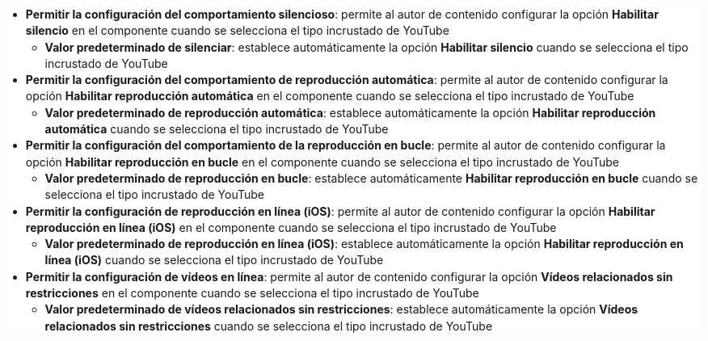 * **Permitir la configuración del comportamiento silencioso**: permite al autor de contenido configurar la opción **Habilitar silencio** en el componente cuando se selecciona el tipo incrustado de YouTube
   * **Valor predeterminado de silenciar**: establece automáticamente la opción **Habilitar silencio** cuando se selecciona el tipo incrustado de YouTube
* **Permitir la configuración del comportamiento de reproducción automática**: permite al autor de contenido configurar la opción **Habilitar reproducción automática** en el componente cuando se selecciona el tipo incrustado de YouTube
   * **Valor predeterminado de reproducción automática**: establece automáticamente la opción **Habilitar reproducción automática** cuando se selecciona el tipo incrustado de YouTube
* **Permitir la configuración del comportamiento de la reproducción en bucle**: permite al autor de contenido configurar la opción **Habilitar reproducción en bucle** en el componente cuando se selecciona el tipo incrustado de YouTube
   * **Valor predeterminado de reproducción en bucle**: establece automáticamente **Habilitar reproducción en bucle** cuando se selecciona el tipo incrustado de YouTube
* **Permitir la configuración de reproducción en línea (iOS)**: permite al autor de contenido configurar la opción **Habilitar reproducción en línea (iOS)** en el componente cuando se selecciona el tipo incrustado de YouTube
   * **Valor predeterminado de reproducción en línea (iOS)**: establece automáticamente la opción **Habilitar reproducción en línea (iOS)** cuando se selecciona el tipo incrustado de YouTube
* **Permitir la configuración de vídeos en línea**: permite al autor de contenido configurar la opción **Vídeos relacionados sin restricciones** en el componente cuando se selecciona el tipo incrustado de YouTube
   * **Valor predeterminado de vídeos relacionados sin restricciones**: establece automáticamente la opción **Vídeos relacionados sin restricciones** cuando se selecciona el tipo incrustado de YouTube
